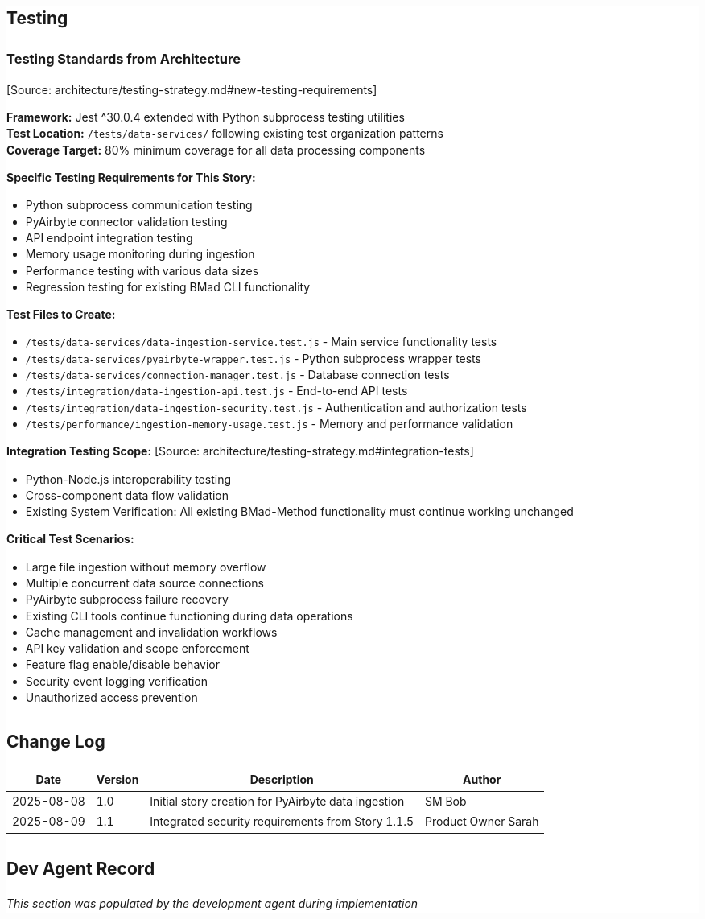 ## Testing

### Testing Standards from Architecture
[Source: architecture/testing-strategy.md#new-testing-requirements]

**Framework:** Jest ^30.0.4 extended with Python subprocess testing utilities  
**Test Location:** `/tests/data-services/` following existing test organization patterns  
**Coverage Target:** 80% minimum coverage for all data processing components

**Specific Testing Requirements for This Story:**
- Python subprocess communication testing
- PyAirbyte connector validation testing  
- API endpoint integration testing
- Memory usage monitoring during ingestion
- Performance testing with various data sizes
- Regression testing for existing BMad CLI functionality

**Test Files to Create:**
- `/tests/data-services/data-ingestion-service.test.js` - Main service functionality tests
- `/tests/data-services/pyairbyte-wrapper.test.js` - Python subprocess wrapper tests  
- `/tests/data-services/connection-manager.test.js` - Database connection tests
- `/tests/integration/data-ingestion-api.test.js` - End-to-end API tests
- `/tests/integration/data-ingestion-security.test.js` - Authentication and authorization tests
- `/tests/performance/ingestion-memory-usage.test.js` - Memory and performance validation

**Integration Testing Scope:**
[Source: architecture/testing-strategy.md#integration-tests]
- Python-Node.js interoperability testing
- Cross-component data flow validation
- Existing System Verification: All existing BMad-Method functionality must continue working unchanged

**Critical Test Scenarios:**
- Large file ingestion without memory overflow
- Multiple concurrent data source connections
- PyAirbyte subprocess failure recovery
- Existing CLI tools continue functioning during data operations
- Cache management and invalidation workflows
- API key validation and scope enforcement
- Feature flag enable/disable behavior
- Security event logging verification
- Unauthorized access prevention

## Change Log
| Date | Version | Description | Author |
|------|---------|-------------|--------|
| 2025-08-08 | 1.0 | Initial story creation for PyAirbyte data ingestion | SM Bob |
| 2025-08-09 | 1.1 | Integrated security requirements from Story 1.1.5 | Product Owner Sarah |

## Dev Agent Record
*This section was populated by the development agent during implementation*
